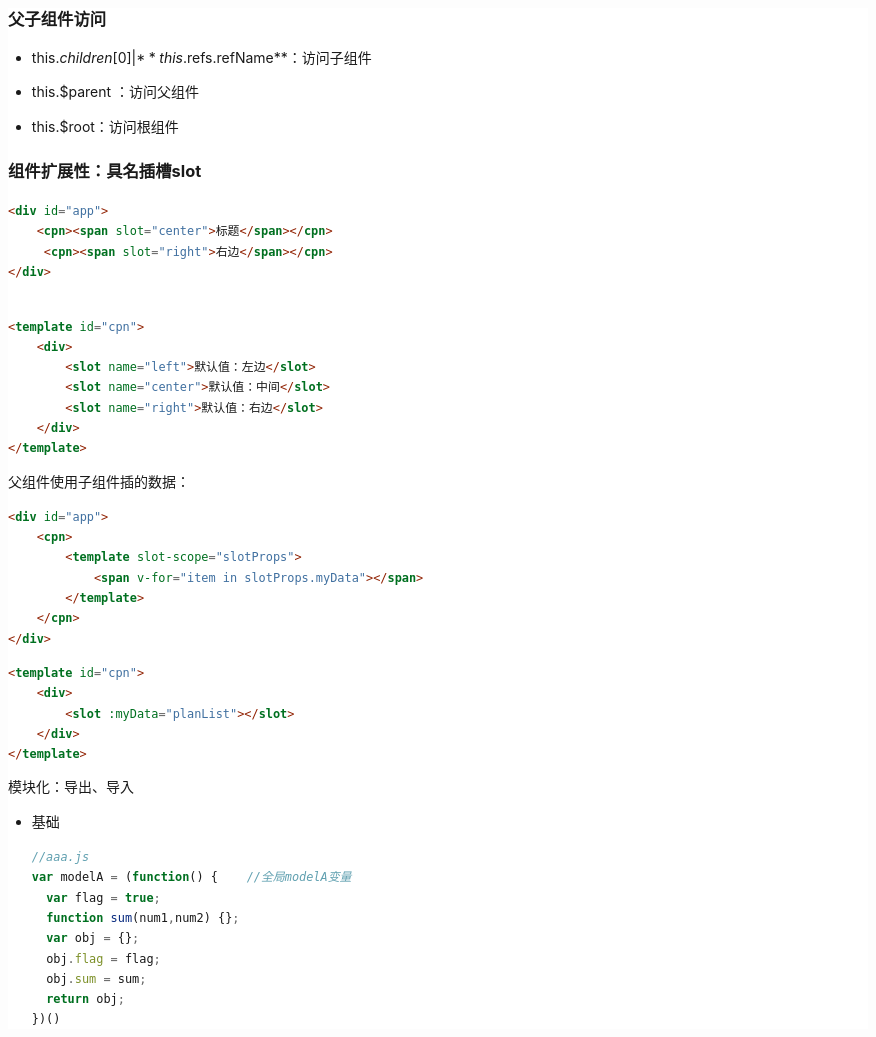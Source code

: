 ### 父子组件访问

- this.$children[0] | **this.$refs.refName**：访问子组件

- this.$parent ：访问父组件

- this.$root：访问根组件

### 组件扩展性：具名插槽slot

```html
<div id="app">
    <cpn><span slot="center">标题</span></cpn>
     <cpn><span slot="right">右边</span></cpn>
</div>
```

```html

<template id="cpn">
	<div>
        <slot name="left">默认值：左边</slot>
        <slot name="center">默认值：中间</slot>
        <slot name="right">默认值：右边</slot>
    </div>
</template>
```

父组件使用子组件插的数据： 

```html
<div id="app">
    <cpn>
    	<template slot-scope="slotProps">
        	<span v-for="item in slotProps.myData"></span>
        </template>
    </cpn>
</div>
```

```html
<template id="cpn">
	<div>
        <slot :myData="planList"></slot>
    </div>
</template>
```

模块化：导出、导入

- 基础

  ```javascript
  //aaa.js
  var modelA = (function() {	//全局modelA变量
  	var flag = true;
  	function sum(num1,num2) {};
  	var obj = {};
  	obj.flag = flag;
  	obj.sum = sum;
  	return obj;
  })()
  ```
